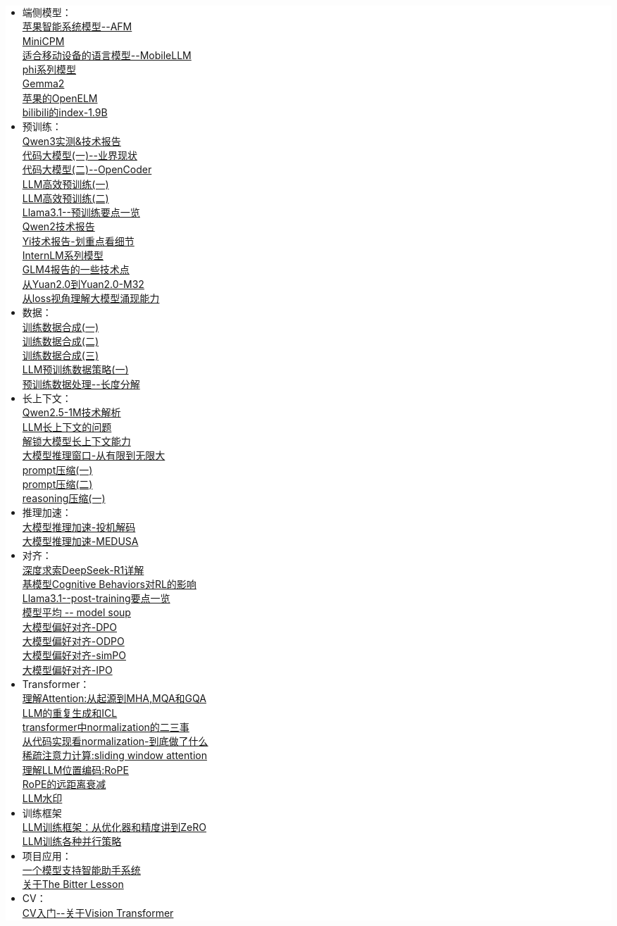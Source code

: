 - 端侧模型：  
[苹果智能系统模型--AFM](https://www.linsight.cn/1e34e252.html)  
[MiniCPM](https://www.linsight.cn/376db710.html)  
[适合移动设备的语言模型--MobileLLM](https://www.linsight.cn/5ac36d34.html)  
[phi系列模型](https://www.linsight.cn/fe13b56f.html)  
[Gemma2](https://www.linsight.cn/cf3f1f81.html)  
[苹果的OpenELM](https://www.linsight.cn/f845f3e4.html)  
[bilibili的index-1.9B](https://www.linsight.cn/770b63e1.html)  
- 预训练：  
[Qwen3实测&技术报告](https://www.linsight.cn/37ee84bb.html)  
[代码大模型(一)--业界现状](https://www.linsight.cn/a0b50049.html)  
[代码大模型(二)--OpenCoder](https://www.linsight.cn/7856bcc1.html)  
[LLM高效预训练(一)](https://www.linsight.cn/dcb57672.html)  
[LLM高效预训练(二)](https://www.linsight.cn/1e2e35a7.html)  
[Llama3.1--预训练要点一览](https://www.linsight.cn/7d7294cb.html)  
[Qwen2技术报告](https://www.linsight.cn/a8f8b641.html)  
[Yi技术报告-划重点看细节](http://www.linsight.cn/41b6a819.html)  
[InternLM系列模型](https://www.linsight.cn/7f3d361.html)  
[GLM4报告的一些技术点](https://www.linsight.cn/a5206abd.html)  
[从Yuan2.0到Yuan2.0-M32](https://www.linsight.cn/3df0cd42.html)  
[从loss视角理解大模型涌现能力](https://www.linsight.cn/f5fb75e4.html)  
- 数据：  
[训练数据合成(一)](https://www.linsight.cn/85132189.html)  
[训练数据合成(二)](https://www.linsight.cn/2a22baeb.html)  
[训练数据合成(三)](https://www.linsight.cn/e259c7b2.html)  
[LLM预训练数据策略(一)](https://www.linsight.cn/2c2cdc34.html)  
[预训练数据处理--长度分解](https://www.linsight.cn/210dbccd.html)  
- 长上下文：  
[Qwen2.5-1M技术解析](https://www.linsight.cn/6c0f6207.html)  
[LLM长上下文的问题](http://www.linsight.cn/c4da56c0.html)  
[解锁大模型长上下文能力](http://www.linsight.cn/cc852861.html)  
[大模型推理窗口-从有限到无限大](http://www.linsight.cn/45ee1a6d.html)  
[prompt压缩(一)](https://www.linsight.cn/4519eadd.html)  
[prompt压缩(二)](https://www.linsight.cn/ea2871bf.html)  
[reasoning压缩(一)](https://www.linsight.cn/bfa4f144.html)  
- 推理加速：  
[大模型推理加速-投机解码](http://www.linsight.cn/f5c015c.html)  
[大模型推理加速-MEDUSA](https://www.linsight.cn/7bbe2df6.html)  
- 对齐：  
[深度求索DeepSeek-R1详解](https://www.linsight.cn/9e4b4e6d.html)  
[基模型Cognitive Behaviors对RL的影响](https://www.linsight.cn/657a6d17.html)  
[Llama3.1--post-training要点一览](https://www.linsight.cn/93328a2a.html)  
[模型平均 -- model soup](https://www.linsight.cn/bb8fcf21.html)  
[大模型偏好对齐-DPO](http://www.linsight.cn/473f2b43.html)  
[大模型偏好对齐-ODPO](http://www.linsight.cn/da871ebe.html)  
[大模型偏好对齐-simPO](http://www.linsight.cn/280fa97a.html)  
[大模型偏好对齐-IPO](http://www.linsight.cn/4fe7b810.html)  
- Transformer：  
[理解Attention:从起源到MHA,MQA和GQA](http://www.linsight.cn/3dc22f96.html)  
[LLM的重复生成和ICL](https://www.linsight.cn/7381cae3.html)  
[transformer中normalization的二三事](http://www.linsight.cn/6a40bfa5.html)  
[从代码实现看normalization-到底做了什么](http://www.linsight.cn/b70b4a2d.html)  
[稀疏注意力计算:sliding window attention](http://www.linsight.cn/c61d17e3.html)  
[理解LLM位置编码:RoPE](http://www.linsight.cn/a051710f.html)  
[RoPE的远距离衰减](https://www.linsight.cn/f0902f1a.html)  
[LLM水印](https://www.linsight.cn/2dee4921.html)  
- 训练框架  
[LLM训练框架：从优化器和精度讲到ZeRO](https://www.linsight.cn/fe0adaa5.html)  
[LLM训练各种并行策略](https://www.linsight.cn/4cd8532f.html)  
- 项目应用：  
[一个模型支持智能助手系统](https://www.linsight.cn/9c593ccd.html)  
[关于The Bitter Lesson](https://www.linsight.cn/d253d7b3.html)  
- CV：  
[CV入门--关于Vision Transformer](https://www.linsight.cn/a11e2633.html)  